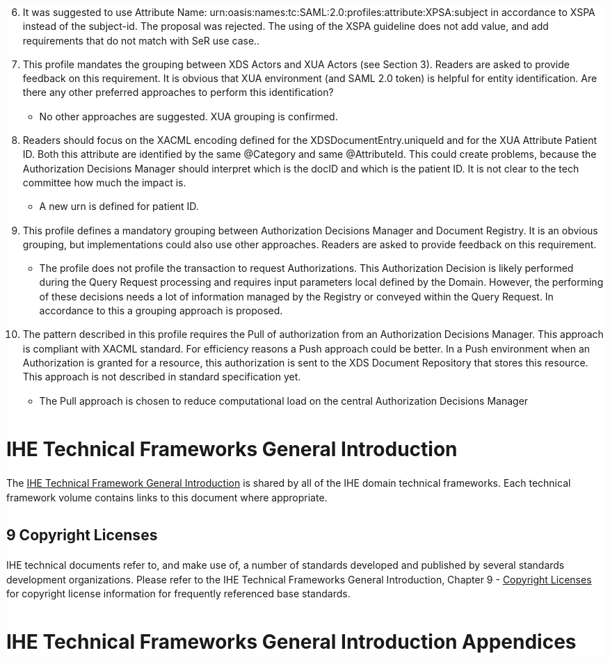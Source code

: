 6. It was suggested to use Attribute Name:
   urn:oasis:names:tc:SAML:2.0:profiles:attribute:XPSA:subject
   in accordance to XSPA instead of the subject-id. The proposal was rejected. The using of
   the XSPA guideline does not add value, and add requirements that do not match with
   SeR use case..

7. This profile mandates the grouping between XDS Actors and XUA Actors (see Section 3).
   Readers are asked to provide feedback on this requirement. It is obvious that XUA
   environment (and SAML 2.0 token) is helpful for entity identification. Are there any
   other preferred approaches to perform this identification?
    - No other approaches are suggested. XUA grouping is confirmed.

8. Readers should focus on the XACML encoding defined for the XDSDocumentEntry.uniqueId
   and for the XUA Attribute Patient ID. Both this attribute are identified by the same
   @Category and same @AttributeId. This could create problems, because the Authorization
   Decisions Manager should interpret which is the docID and which is the patient ID. It is
   not clear to the tech committee how much the impact is.
    - A new urn is defined for patient ID.

9. This profile defines a mandatory grouping between Authorization Decisions Manager
   and Document Registry. It is an obvious grouping, but implementations could also use
   other approaches. Readers are asked to provide feedback on this requirement.
    - The profile does not profile the transaction to request Authorizations.
      This Authorization Decision is likely performed during the Query Request processing and
      requires input parameters local defined by the Domain. However, the performing of
      these decisions needs a lot of information managed by the Registry or conveyed
      within the Query Request. In accordance to this a grouping approach is proposed.

10. The pattern described in this profile requires the Pull of authorization from an
    Authorization Decisions Manager. This approach is compliant with XACML standard. For
    efficiency reasons a Push approach could be better. In a Push environment when an
    Authorization is granted for a resource, this authorization is sent to the XDS Document
    Repository that stores this resource. This approach is not described in standard
    specification yet.
    - The Pull approach is chosen to reduce computational load on the central
      Authorization Decisions Manager

# IHE Technical Frameworks General Introduction

The [IHE Technical Framework General Introduction](https://profiles.ihe.net/GeneralIntro/)
is shared by all of the IHE domain technical frameworks. Each technical framework volume
contains links to this document where appropriate.

## 9 Copyright Licenses

IHE technical documents refer to, and make use of, a number of standards developed and published by several standards development organizations. Please refer to the IHE Technical Frameworks General Introduction, Chapter 9 - [Copyright Licenses](https://profiles.ihe.net/GeneralIntro/ch-9.html) for copyright license information for frequently referenced base standards.

# IHE Technical Frameworks General Introduction Appendices
